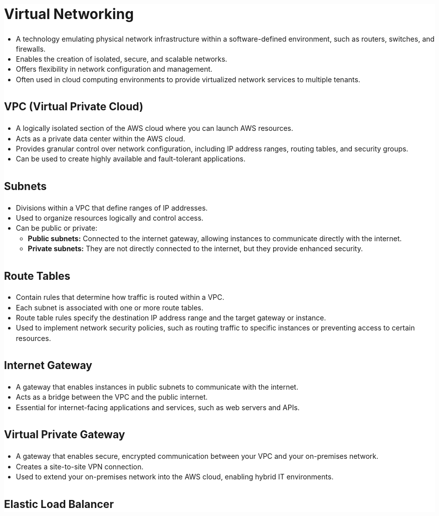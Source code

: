 # Virtual Networking

* A technology emulating physical network infrastructure within a software-defined environment, such as routers, switches, and firewalls.
* Enables the creation of isolated, secure, and scalable networks.
* Offers flexibility in network configuration and management.
* Often used in cloud computing environments to provide virtualized network services to multiple tenants.

## VPC (Virtual Private Cloud)

* A logically isolated section of the AWS cloud where you can launch AWS resources.
* Acts as a private data center within the AWS cloud.
* Provides granular control over network configuration, including IP address ranges, routing tables, and security groups.
* Can be used to create highly available and fault-tolerant applications.

## Subnets

* Divisions within a VPC that define ranges of IP addresses.
* Used to organize resources logically and control access.
* Can be public or private:
    * **Public subnets:** Connected to the internet gateway, allowing instances to communicate directly with the internet.
    * **Private subnets:** They are not directly connected to the internet, but they provide enhanced security.

## Route Tables

* Contain rules that determine how traffic is routed within a VPC.
* Each subnet is associated with one or more route tables.
* Route table rules specify the destination IP address range and the target gateway or instance.
* Used to implement network security policies, such as routing traffic to specific instances or preventing access to certain resources.

## Internet Gateway

* A gateway that enables instances in public subnets to communicate with the internet.
* Acts as a bridge between the VPC and the public internet.
* Essential for internet-facing applications and services, such as web servers and APIs.

## Virtual Private Gateway

* A gateway that enables secure, encrypted communication between your VPC and your on-premises network.
* Creates a site-to-site VPN connection.
* Used to extend your on-premises network into the AWS cloud, enabling hybrid IT environments.

## Elastic Load Balancer
